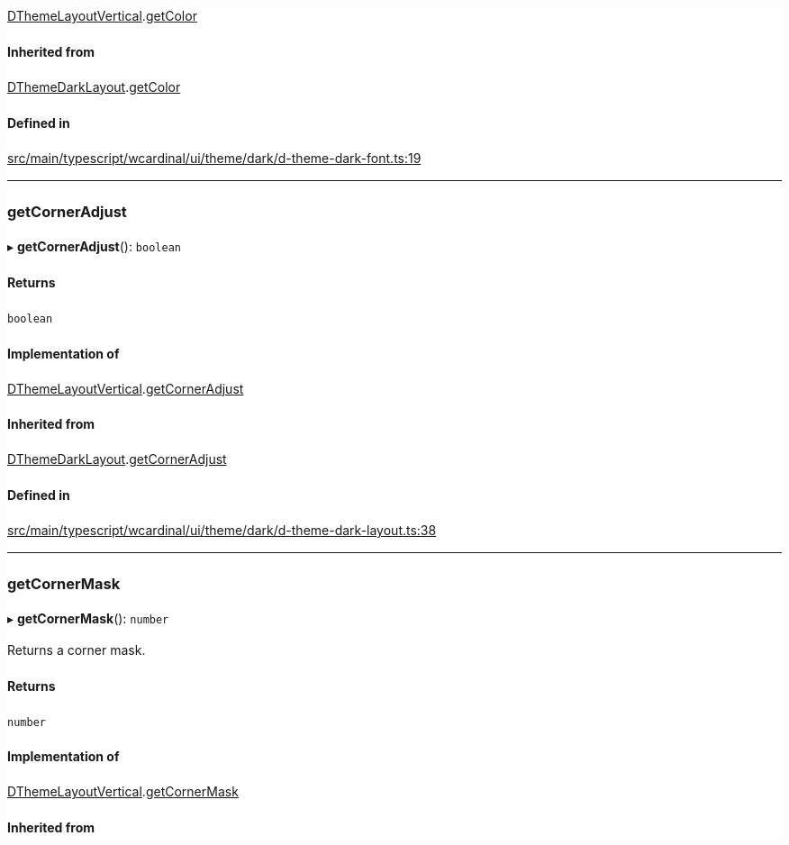 [DThemeLayoutVertical](../interfaces/DThemeLayoutVertical.md).[getColor](../interfaces/DThemeLayoutVertical.md#getcolor)

#### Inherited from

[DThemeDarkLayout](DThemeDarkLayout.md).[getColor](DThemeDarkLayout.md#getcolor)

#### Defined in

[src/main/typescript/wcardinal/ui/theme/dark/d-theme-dark-font.ts:19](https://github.com/winter-cardinal/winter-cardinal-ui/blob/v0.205.1/src/main/typescript/wcardinal/ui/theme/dark/d-theme-dark-font.ts#L19)

___

### getCornerAdjust

▸ **getCornerAdjust**(): `boolean`

#### Returns

`boolean`

#### Implementation of

[DThemeLayoutVertical](../interfaces/DThemeLayoutVertical.md).[getCornerAdjust](../interfaces/DThemeLayoutVertical.md#getcorneradjust)

#### Inherited from

[DThemeDarkLayout](DThemeDarkLayout.md).[getCornerAdjust](DThemeDarkLayout.md#getcorneradjust)

#### Defined in

[src/main/typescript/wcardinal/ui/theme/dark/d-theme-dark-layout.ts:38](https://github.com/winter-cardinal/winter-cardinal-ui/blob/v0.205.1/src/main/typescript/wcardinal/ui/theme/dark/d-theme-dark-layout.ts#L38)

___

### getCornerMask

▸ **getCornerMask**(): `number`

Returns a corner mask.

#### Returns

`number`

#### Implementation of

[DThemeLayoutVertical](../interfaces/DThemeLayoutVertical.md).[getCornerMask](../interfaces/DThemeLayoutVertical.md#getcornermask)

#### Inherited from
